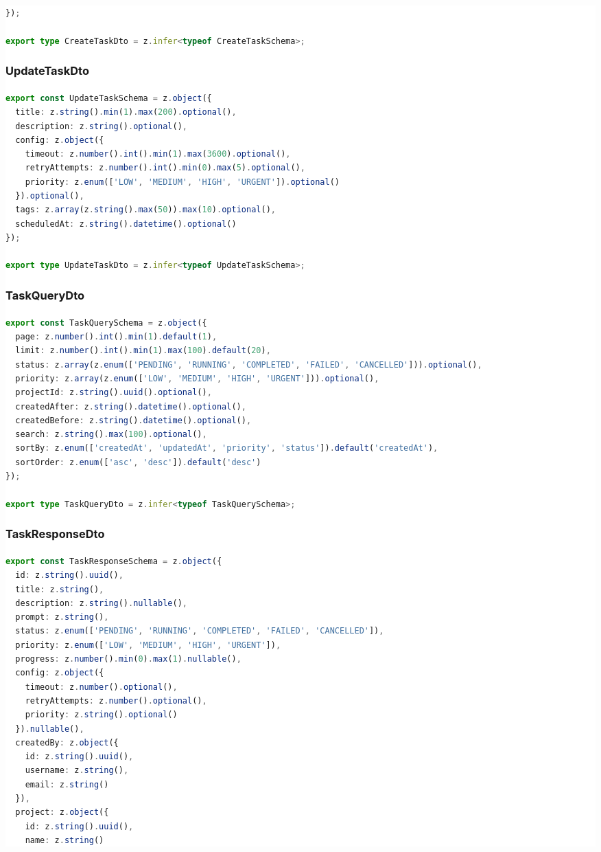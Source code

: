 ```typescript
});

export type CreateTaskDto = z.infer<typeof CreateTaskSchema>;
```

### UpdateTaskDto
```typescript
export const UpdateTaskSchema = z.object({
  title: z.string().min(1).max(200).optional(),
  description: z.string().optional(),
  config: z.object({
    timeout: z.number().int().min(1).max(3600).optional(),
    retryAttempts: z.number().int().min(0).max(5).optional(),
    priority: z.enum(['LOW', 'MEDIUM', 'HIGH', 'URGENT']).optional()
  }).optional(),
  tags: z.array(z.string().max(50)).max(10).optional(),
  scheduledAt: z.string().datetime().optional()
});

export type UpdateTaskDto = z.infer<typeof UpdateTaskSchema>;
```

### TaskQueryDto
```typescript
export const TaskQuerySchema = z.object({
  page: z.number().int().min(1).default(1),
  limit: z.number().int().min(1).max(100).default(20),
  status: z.array(z.enum(['PENDING', 'RUNNING', 'COMPLETED', 'FAILED', 'CANCELLED'])).optional(),
  priority: z.array(z.enum(['LOW', 'MEDIUM', 'HIGH', 'URGENT'])).optional(),
  projectId: z.string().uuid().optional(),
  createdAfter: z.string().datetime().optional(),
  createdBefore: z.string().datetime().optional(),
  search: z.string().max(100).optional(),
  sortBy: z.enum(['createdAt', 'updatedAt', 'priority', 'status']).default('createdAt'),
  sortOrder: z.enum(['asc', 'desc']).default('desc')
});

export type TaskQueryDto = z.infer<typeof TaskQuerySchema>;
```

### TaskResponseDto
```typescript
export const TaskResponseSchema = z.object({
  id: z.string().uuid(),
  title: z.string(),
  description: z.string().nullable(),
  prompt: z.string(),
  status: z.enum(['PENDING', 'RUNNING', 'COMPLETED', 'FAILED', 'CANCELLED']),
  priority: z.enum(['LOW', 'MEDIUM', 'HIGH', 'URGENT']),
  progress: z.number().min(0).max(1).nullable(),
  config: z.object({
    timeout: z.number().optional(),
    retryAttempts: z.number().optional(),
    priority: z.string().optional()
  }).nullable(),
  createdBy: z.object({
    id: z.string().uuid(),
    username: z.string(),
    email: z.string()
  }),
  project: z.object({
    id: z.string().uuid(),
    name: z.string()
```
